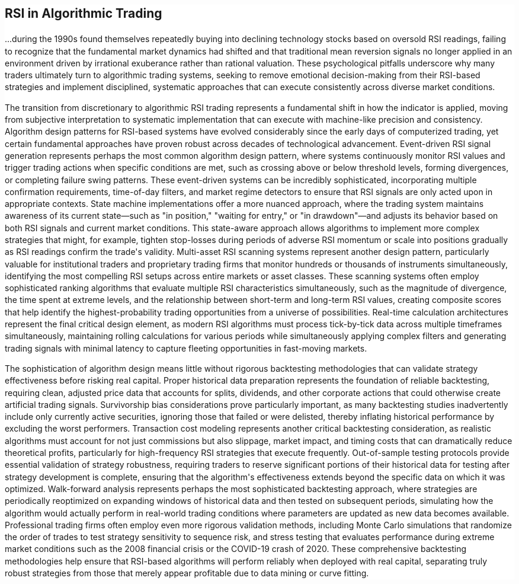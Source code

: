 ## RSI in Algorithmic Trading

...during the 1990s found themselves repeatedly buying into declining technology stocks based on oversold RSI readings, failing to recognize that the fundamental market dynamics had shifted and that traditional mean reversion signals no longer applied in an environment driven by irrational exuberance rather than rational valuation. These psychological pitfalls underscore why many traders ultimately turn to algorithmic trading systems, seeking to remove emotional decision-making from their RSI-based strategies and implement disciplined, systematic approaches that can execute consistently across diverse market conditions.

The transition from discretionary to algorithmic RSI trading represents a fundamental shift in how the indicator is applied, moving from subjective interpretation to systematic implementation that can execute with machine-like precision and consistency. Algorithm design patterns for RSI-based systems have evolved considerably since the early days of computerized trading, yet certain fundamental approaches have proven robust across decades of technological advancement. Event-driven RSI signal generation represents perhaps the most common algorithm design pattern, where systems continuously monitor RSI values and trigger trading actions when specific conditions are met, such as crossing above or below threshold levels, forming divergences, or completing failure swing patterns. These event-driven systems can be incredibly sophisticated, incorporating multiple confirmation requirements, time-of-day filters, and market regime detectors to ensure that RSI signals are only acted upon in appropriate contexts. State machine implementations offer a more nuanced approach, where the trading system maintains awareness of its current state—such as "in position," "waiting for entry," or "in drawdown"—and adjusts its behavior based on both RSI signals and current market conditions. This state-aware approach allows algorithms to implement more complex strategies that might, for example, tighten stop-losses during periods of adverse RSI momentum or scale into positions gradually as RSI readings confirm the trade's validity. Multi-asset RSI scanning systems represent another design pattern, particularly valuable for institutional traders and proprietary trading firms that monitor hundreds or thousands of instruments simultaneously, identifying the most compelling RSI setups across entire markets or asset classes. These scanning systems often employ sophisticated ranking algorithms that evaluate multiple RSI characteristics simultaneously, such as the magnitude of divergence, the time spent at extreme levels, and the relationship between short-term and long-term RSI values, creating composite scores that help identify the highest-probability trading opportunities from a universe of possibilities. Real-time calculation architectures represent the final critical design element, as modern RSI algorithms must process tick-by-tick data across multiple timeframes simultaneously, maintaining rolling calculations for various periods while simultaneously applying complex filters and generating trading signals with minimal latency to capture fleeting opportunities in fast-moving markets.

The sophistication of algorithm design means little without rigorous backtesting methodologies that can validate strategy effectiveness before risking real capital. Proper historical data preparation represents the foundation of reliable backtesting, requiring clean, adjusted price data that accounts for splits, dividends, and other corporate actions that could otherwise create artificial trading signals. Survivorship bias considerations prove particularly important, as many backtesting studies inadvertently include only currently active securities, ignoring those that failed or were delisted, thereby inflating historical performance by excluding the worst performers. Transaction cost modeling represents another critical backtesting consideration, as realistic algorithms must account for not just commissions but also slippage, market impact, and timing costs that can dramatically reduce theoretical profits, particularly for high-frequency RSI strategies that execute frequently. Out-of-sample testing protocols provide essential validation of strategy robustness, requiring traders to reserve significant portions of their historical data for testing after strategy development is complete, ensuring that the algorithm's effectiveness extends beyond the specific data on which it was optimized. Walk-forward analysis represents perhaps the most sophisticated backtesting approach, where strategies are periodically reoptimized on expanding windows of historical data and then tested on subsequent periods, simulating how the algorithm would actually perform in real-world trading conditions where parameters are updated as new data becomes available. Professional trading firms often employ even more rigorous validation methods, including Monte Carlo simulations that randomize the order of trades to test strategy sensitivity to sequence risk, and stress testing that evaluates performance during extreme market conditions such as the 2008 financial crisis or the COVID-19 crash of 2020. These comprehensive backtesting methodologies help ensure that RSI-based algorithms will perform reliably when deployed with real capital, separating truly robust strategies from those that merely appear profitable due to data mining or curve fitting.
